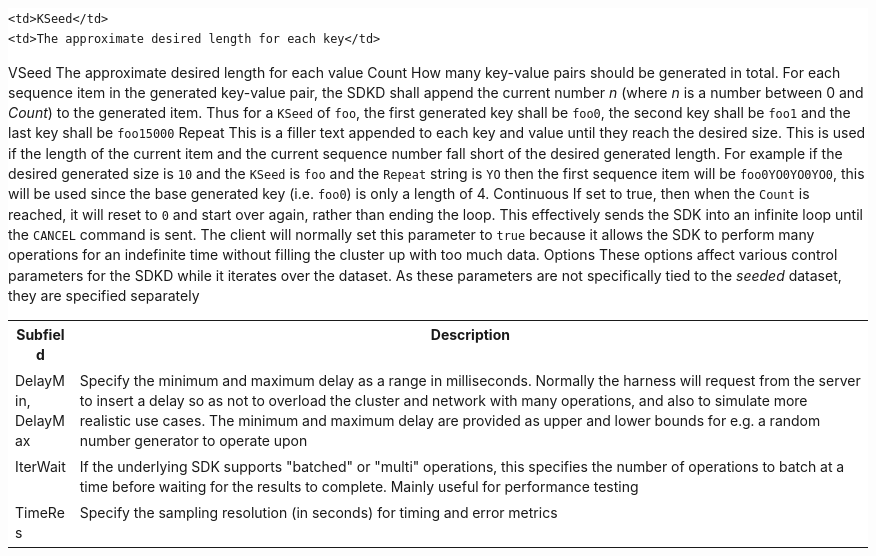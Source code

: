     <td>KSeed</td>
    <td>The approximate desired length for each key</td>
  </tr>
    <td>VSeed</td>
    <td>The approximate desired length for each value</td>
  </tr>
  <tr>
    <td>Count</td>
    <td>How many key-value pairs should be generated in total. For each sequence
    item in the generated key-value pair, the SDKD shall append the current number
    <i>n</i> (where <i>n</i> is a number between 0 and <i>Count</i>) to the generated
    item. Thus for a <code>KSeed</code> of <code>foo</code>, the first generated key
    shall be <code>foo0</code>, the second key shall be <code>foo1</code> and
    the last key shall be <code>foo15000</code></td>
  </tr>
  <tr>
    <td>Repeat</td>
    <td>This is a filler text appended to each key and value until they reach
    the desired size. This is used if the length of the current item and the
    current sequence number fall short of the desired generated length. For
    example if the desired generated size is <code>10</code> and the <code>KSeed</code>
    is <code>foo</code> and the <code>Repeat</code> string is <code>YO</code>
    then the first sequence item will be <code>foo0YO0YO0YO0</code>, this will
    be used since the base generated key (i.e. <code>foo0</code>) is only
    a length of 4.
  </tr>
  <tr>
    <td>Continuous</td>
    <td>If set to true, then when the <code>Count</code> is reached, it will
    reset to <code>0</code> and start over again, rather than ending the
    loop. This effectively sends the SDK into an infinite loop until the
    <code>CANCEL</code> command is sent. The client will normally set this parameter to
    <code>true</code> because it allows the SDK to perform many operations for
    an indefinite time without filling the cluster up with too much data.
    </td>
  </table>
  </td>
</tr>
<tr>
  <td>Options</td>
  <td>These options affect various control parameters for the SDKD while it
  iterates over the dataset. As these parameters are not specifically tied
  to the <i>seeded</i> dataset, they are specified separately<br>
  <table><tr><th>Subfield</th><th>Description</th></tr>
  <tr>
    <td>DelayMin, DelayMax</td>
    <td>Specify the minimum and maximum delay as a range in milliseconds. Normally
    the harness will request from the server to insert a delay so as not to overload
    the cluster and network with many operations, and also to simulate more realistic
    use cases. The minimum and maximum delay are provided as upper and lower
    bounds for e.g. a random number generator to operate upon
    </td>
  </tr>
  <tr>
    <td>IterWait</td>
    <td>If the underlying SDK supports "batched" or "multi"
    operations, this specifies the number of operations to batch at a time
    before waiting for the results to complete. Mainly useful for performance
    testing
    </td>
  </tr>
  <tr>
    <td>TimeRes</td>
    <td>Specify the sampling resolution (in seconds) for timing and error metrics